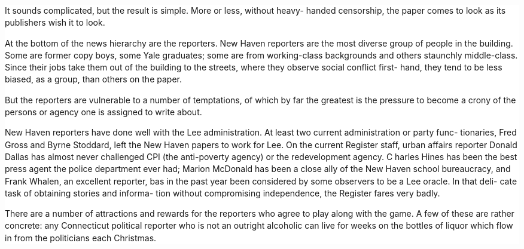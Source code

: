 
It sounds complicated, but the result is 
simple. More or less, without heavy-
handed censorship, the paper comes to 
look as its publishers wish it to look. 


At the bottom of the news hierarchy 
are the reporters. New Haven reporters are 
the most diverse group of people in the 
building. Some are former copy boys, 
some Yale graduates; some are from 
working-class backgrounds and others 
staunchly middle-class. Since their jobs 
take them out of the building to the streets, 
where they observe social conflict first-
hand, they tend to be less biased, as a 
group, than others on the paper. 


But the reporters are vulnerable to a 
number of temptations, of which by far 
the greatest is the pressure to become a 
crony of the persons or agency one is 
assigned to write about. 


New Haven reporters have done well 
with the Lee administration. At least two 
current administration or party func-
tionaries, Fred Gross and Byrne Stoddard, 
left the New Haven papers to work for 
Lee. On the current Register staff, urban 
affairs reporter Donald Dallas has almost 
never challenged CPI (the anti-poverty 
agency) or the redevelopment agency. 
C harles Hines has been the best press 
agent the police department ever had; 
Marion McDonald has been a close ally of 
the New Haven school bureaucracy, and 
Frank Whalen, an excellent reporter, bas 
in the past year been considered by some 
observers to be a Lee oracle. In that deli-
cate task of obtaining stories and informa-
tion without compromising independence, 
the Register fares very badly. 


There are a number of attractions and 
rewards for the reporters who agree to 
play along with the game. A few of these 
are rather concrete: any Connecticut 
political reporter who is not an outright 
alcoholic can live for weeks on the bottles 
of liquor which flow in from the politicians 
each Christmas. 
